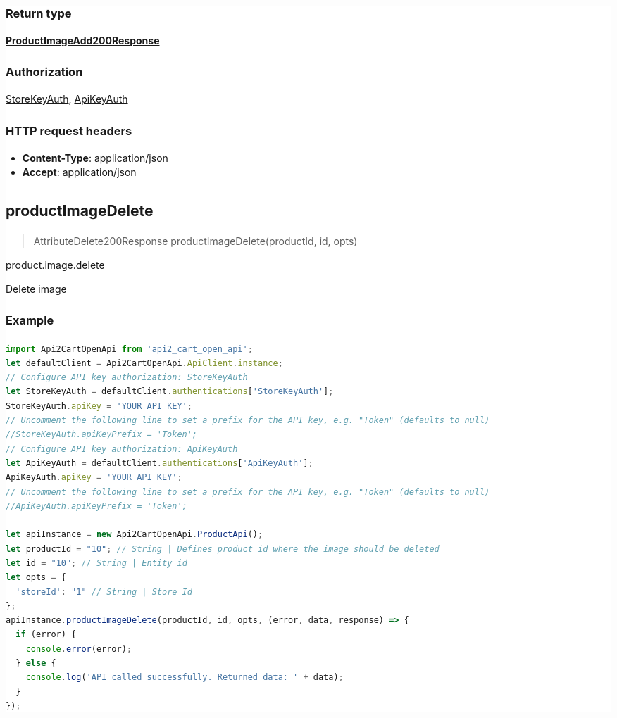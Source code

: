 ### Return type

[**ProductImageAdd200Response**](ProductImageAdd200Response.md)

### Authorization

[StoreKeyAuth](../README.md#StoreKeyAuth), [ApiKeyAuth](../README.md#ApiKeyAuth)

### HTTP request headers

- **Content-Type**: application/json
- **Accept**: application/json


## productImageDelete

> AttributeDelete200Response productImageDelete(productId, id, opts)

product.image.delete

Delete image

### Example

```javascript
import Api2CartOpenApi from 'api2_cart_open_api';
let defaultClient = Api2CartOpenApi.ApiClient.instance;
// Configure API key authorization: StoreKeyAuth
let StoreKeyAuth = defaultClient.authentications['StoreKeyAuth'];
StoreKeyAuth.apiKey = 'YOUR API KEY';
// Uncomment the following line to set a prefix for the API key, e.g. "Token" (defaults to null)
//StoreKeyAuth.apiKeyPrefix = 'Token';
// Configure API key authorization: ApiKeyAuth
let ApiKeyAuth = defaultClient.authentications['ApiKeyAuth'];
ApiKeyAuth.apiKey = 'YOUR API KEY';
// Uncomment the following line to set a prefix for the API key, e.g. "Token" (defaults to null)
//ApiKeyAuth.apiKeyPrefix = 'Token';

let apiInstance = new Api2CartOpenApi.ProductApi();
let productId = "10"; // String | Defines product id where the image should be deleted
let id = "10"; // String | Entity id
let opts = {
  'storeId': "1" // String | Store Id
};
apiInstance.productImageDelete(productId, id, opts, (error, data, response) => {
  if (error) {
    console.error(error);
  } else {
    console.log('API called successfully. Returned data: ' + data);
  }
});
```
